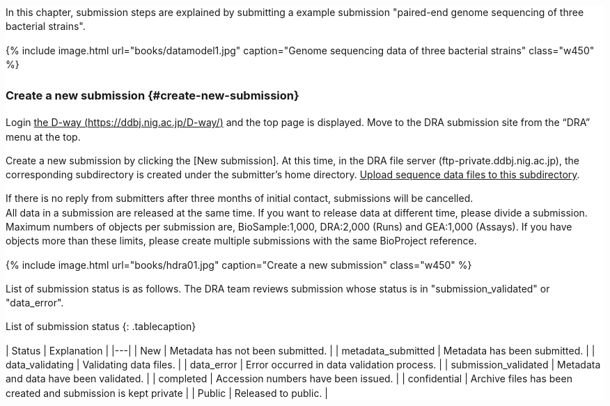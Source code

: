 In this chapter, submission steps are explained by submitting a example
submission "paired-end genome sequencing of three bacterial strains".

{% include image.html url="books/datamodel1.jpg" caption="Genome sequencing data of three bacterial strains" class="w450" %}

### Create a new submission  {#create-new-submission}

Login [the D-way (https://ddbj.nig.ac.jp/D-way/)](https://ddbj.nig.ac.jp/D-way/) and the top page is displayed. Move to the DRA submission site from the “DRA” menu at the top.

Create a new submission by clicking the [New submission]. At this
time, in the DRA file server (ftp-private.ddbj.nig.ac.jp), the
corresponding subdirectory is created under the submitter’s home
directory. [Upload sequence data files to this subdirectory](#upload-sequence-data).

<div class="attention">
If there is no reply from submitters after three months of initial
contact, submissions will be cancelled.
</div>

<div class="attention">
All data in a submission are released at the same time. If you want to release data at different time, please divide a submission.
</div>

<div class="attention">
Maximum numbers of objects per submission are, BioSample:1,000, DRA:2,000 (Runs) and GEA:1,000 (Assays). 
If you have objects more than these limits, please create multiple submissions with the same BioProject reference.
</div>

{% include image.html url="books/hdra01.jpg" caption="Create a new submission" class="w450" %}

List of submission status is as follows. The DRA team reviews submission
whose status is in "submission_validated" or "data_error".

List of submission status
{: .tablecaption}

| Status                | Explanation                                                   |
|---|
| New                   | Metadata has not been submitted.                              |
| metadata_submitted   | Metadata has been submitted.                                  |
| data_validating      | Validating data files.                                        |
| data_error           | Error occurred in data validation process.                    |
| submission_validated | Metadata and data have been validated.                        |
| completed             | Accession numbers have been issued.                           |
| confidential          | Archive files has been created and submission is kept private |
| Public                | Released to public.                                           |
